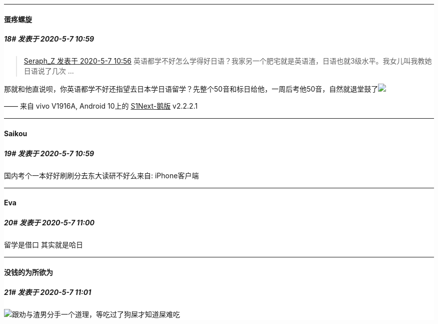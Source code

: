 

-----

####  蛋疼螺旋  
##### 18#       发表于 2020-5-7 10:59



<blockquote><a href="httphttps://bbs.saraba1st.com/2b/forum.php?mod=redirect&amp;goto=findpost&amp;pid=47329711&amp;ptid=1933210" target="_blank">Seraph_Z 发表于 2020-5-7 10:56</a>
英语都学不好怎么学得好日语？我家另一个肥宅就是英语渣，日语也就3级水平。我女儿叫我教她日语说了几次 ...</blockquote>
那就和他直说呗，你英语都学不好还指望去日本学日语留学？先整个50音和标日给他，一周后考他50音，自然就退堂鼓了<img src="https://static.saraba1st.com/image/smiley/face2017/065.png" referrerpolicy="no-referrer">

—— 来自 vivo V1916A, Android 10上的 [S1Next-鹅版](https://github.com/ykrank/S1-Next/releases) v2.2.2.1







-----

####  Saikou  
##### 19#       发表于 2020-5-7 10:59




国内考个一本好好刷刷分去东大读研不好么来自: iPhone客户端







-----

####  Eva  
##### 20#       发表于 2020-5-7 11:00




留学是借口 其实就是哈日







-----

####  没钱的为所欲为  
##### 21#       发表于 2020-5-7 11:01



<img src="https://static.saraba1st.com/image/smiley/face2017/001.png" referrerpolicy="no-referrer">跟劝与渣男分手一个道理，等吃过了狗屎才知道屎难吃




